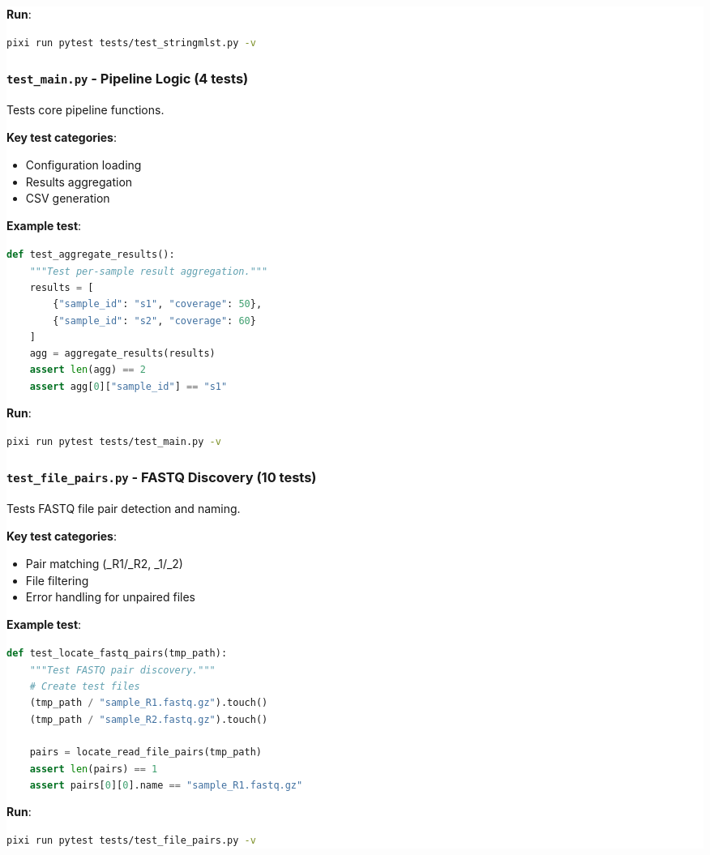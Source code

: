 **Run**:
```bash
pixi run pytest tests/test_stringmlst.py -v
```

### `test_main.py` - Pipeline Logic (4 tests)

Tests core pipeline functions.

**Key test categories**:
- Configuration loading
- Results aggregation
- CSV generation

**Example test**:
```python
def test_aggregate_results():
    """Test per-sample result aggregation."""
    results = [
        {"sample_id": "s1", "coverage": 50},
        {"sample_id": "s2", "coverage": 60}
    ]
    agg = aggregate_results(results)
    assert len(agg) == 2
    assert agg[0]["sample_id"] == "s1"
```

**Run**:
```bash
pixi run pytest tests/test_main.py -v
```

### `test_file_pairs.py` - FASTQ Discovery (10 tests)

Tests FASTQ file pair detection and naming.

**Key test categories**:
- Pair matching (_R1/_R2, _1/_2)
- File filtering
- Error handling for unpaired files

**Example test**:
```python
def test_locate_fastq_pairs(tmp_path):
    """Test FASTQ pair discovery."""
    # Create test files
    (tmp_path / "sample_R1.fastq.gz").touch()
    (tmp_path / "sample_R2.fastq.gz").touch()
    
    pairs = locate_read_file_pairs(tmp_path)
    assert len(pairs) == 1
    assert pairs[0][0].name == "sample_R1.fastq.gz"
```

**Run**:
```bash
pixi run pytest tests/test_file_pairs.py -v
```

